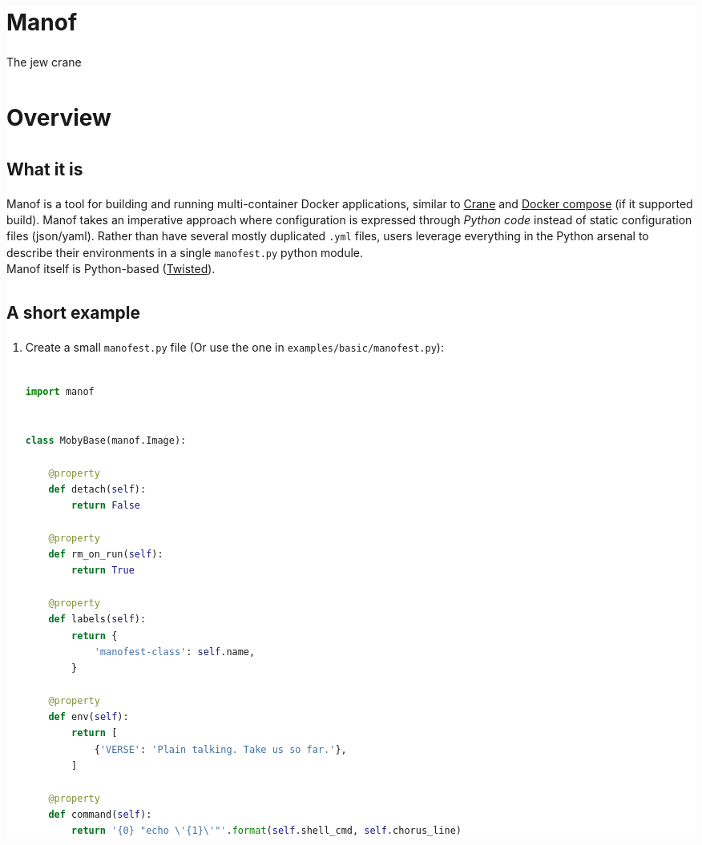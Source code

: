 # Manof

The jew crane

# Overview

## What it is

Manof is a tool for building and running multi-container Docker applications, similar to 
[Crane](https://github.com/michaelsauter/crane) and [Docker compose](https://docs.docker.com/compose/) 
(if it supported build). Manof takes an imperative approach where configuration is expressed through 
<i>Python code</i> instead of static configuration files (json/yaml). Rather than have several mostly duplicated 
`.yml` files, users leverage everything in the Python arsenal to describe their environments in a single 
`manofest.py` python module.<br>
Manof itself is Python-based ([Twisted](https://twistedmatrix.com/)). 
 
## A short example

1. Create a small `manofest.py` file (Or use the one in `examples/basic/manofest.py`):
    ```python
    
    import manof
    
    
    class MobyBase(manof.Image):
    
        @property
        def detach(self):
            return False
    
        @property
        def rm_on_run(self):
            return True
    
        @property
        def labels(self):
            return {
                'manofest-class': self.name,
            }
    
        @property
        def env(self):
            return [
                {'VERSE': 'Plain talking. Take us so far.'},
            ]
    
        @property
        def command(self):
            return '{0} "echo \'{1}\'"'.format(self.shell_cmd, self.chorus_line)
    